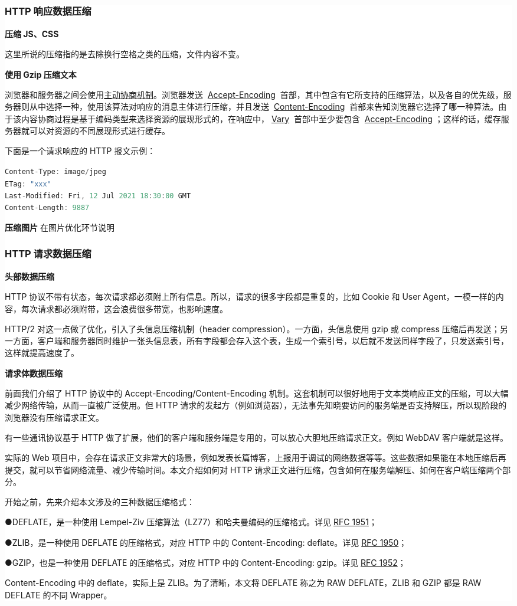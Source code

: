 ### **HTTP 响应数据压缩**

**压缩 JS、CSS**

这里所说的压缩指的是去除换行空格之类的压缩，文件内容不变。

**使用 Gzip 压缩文本**

浏览器和服务器之间会使用[主动协商机制](https://developer.mozilla.org/en-US/docs/Web/HTTP/Content_negotiation "主动协商机制")。浏览器发送  [Accept-Encoding](https://developer.mozilla.org/zh-CN/docs/Web/HTTP/Headers/Accept-Encoding "Accept-Encoding")  首部，其中包含有它所支持的压缩算法，以及各自的优先级，服务器则从中选择一种，使用该算法对响应的消息主体进行压缩，并且发送  [Content-Encoding](https://developer.mozilla.org/zh-CN/docs/Web/HTTP/Headers/Content-Encoding "Content-Encoding")  首部来告知浏览器它选择了哪一种算法。由于该内容协商过程是基于编码类型来选择资源的展现形式的，在响应中， [Vary](https://developer.mozilla.org/zh-CN/docs/Web/HTTP/Headers/Vary "Vary")  首部中至少要包含  [Accept-Encoding](https://developer.mozilla.org/zh-CN/docs/Web/HTTP/Headers/Accept-Encoding "Accept-Encoding") ；这样的话，缓存服务器就可以对资源的不同展现形式进行缓存。

下面是一个请求响应的 HTTP 报文示例：

```js
Content-Type: image/jpeg
ETag: "xxx"
Last-Modified: Fri, 12 Jul 2021 18:30:00 GMT
Content-Length: 9887
```

**压缩图片**
在图片优化环节说明

### HTTP 请求数据压缩

**头部数据压缩**

HTTP 协议不带有状态，每次请求都必须附上所有信息。所以，请求的很多字段都是重复的，比如 Cookie 和 User Agent，一模一样的内容，每次请求都必须附带，这会浪费很多带宽，也影响速度。

HTTP/2 对这一点做了优化，引入了头信息压缩机制（header compression）。一方面，头信息使用 gzip 或 compress 压缩后再发送；另一方面，客户端和服务器同时维护一张头信息表，所有字段都会存入这个表，生成一个索引号，以后就不发送同样字段了，只发送索引号，这样就提高速度了。

**请求体数据压缩**

前面我们介绍了 HTTP 协议中的 Accept-Encoding/Content-Encoding 机制。这套机制可以很好地用于文本类响应正文的压缩，可以大幅减少网络传输，从而一直被广泛使用。但 HTTP 请求的发起方（例如浏览器），无法事先知晓要访问的服务端是否支持解压，所以现阶段的浏览器没有压缩请求正文。

有一些通讯协议基于 HTTP 做了扩展，他们的客户端和服务端是专用的，可以放心大胆地压缩请求正文。例如 WebDAV 客户端就是这样。

实际的 Web 项目中，会存在请求正文非常大的场景，例如发表长篇博客，上报用于调试的网络数据等等。这些数据如果能在本地压缩后再提交，就可以节省网络流量、减少传输时间。本文介绍如何对 HTTP 请求正文进行压缩，包含如何在服务端解压、如何在客户端压缩两个部分。

开始之前，先来介绍本文涉及的三种数据压缩格式：

●DEFLATE，是一种使用 Lempel-Ziv 压缩算法（LZ77）和哈夫曼编码的压缩格式。详见 [RFC 1951](http://tools.ietf.org/html/rfc1951 "RFC 1951")；

●ZLIB，是一种使用 DEFLATE 的压缩格式，对应 HTTP 中的 Content-Encoding: deflate。详见 [RFC 1950](http://tools.ietf.org/html/rfc1950 "RFC 1950")；

●GZIP，也是一种使用 DEFLATE 的压缩格式，对应 HTTP 中的 Content-Encoding: gzip。详见 [RFC 1952](http://tools.ietf.org/html/rfc1952 "RFC 1952")；

Content-Encoding 中的 deflate，实际上是 ZLIB。为了清晰，本文将 DEFLATE 称之为 RAW DEFLATE，ZLIB 和 GZIP 都是 RAW DEFLATE 的不同 Wrapper。
